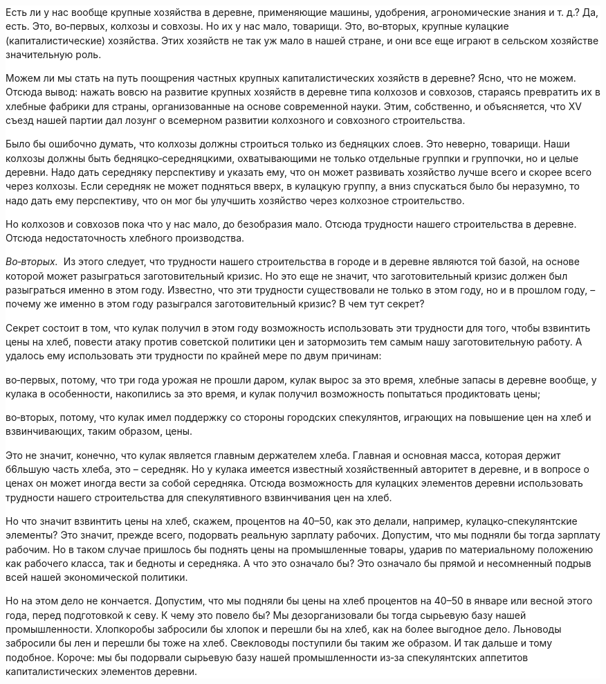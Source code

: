 Есть ли у нас вообще крупные хозяйства в деревне, применяющие машины, удобрения, агрономические знания и т. д.? Да, есть. Это, во‑первых, колхозы и совхозы. Но их у нас мало, товарищи. Это, во‑вторых, крупные кулацкие (капиталистические) хозяйства. Этих хозяйств не так уж мало в нашей стране, и они все еще играют в сельском хозяйстве значительную роль.

Можем ли мы стать на путь поощрения частных крупных капиталистических хозяйств в деревне? Ясно, что не можем. Отсюда вывод: нажать вовсю на развитие крупных хозяйств в деревне типа колхозов и совхозов, стараясь превратить их в хлебные фабрики для страны, организованные на основе современной науки. Этим, собственно, и объясняется, что XV съезд нашей партии дал лозунг о всемерном развитии колхозного и совхозного строительства.

Было бы ошибочно думать, что колхозы должны строиться только из бедняцких слоев. Это неверно, товарищи. Наши колхозы должны быть бедняцко‑середняцкими, охватывающими не только отдельные группки и группочки, но и целые деревни. Надо дать середняку перспективу и указать ему, что он может развивать хозяйство лучше всего и скорее всего через колхозы. Если середняк не может подняться вверх, в кулацкую группу, а вниз спускаться было бы неразумно, то надо дать ему перспективу, что он мог бы улучшить хозяйство через колхозное строительство.

Но колхозов и совхозов пока что у нас мало, до безобразия мало. Отсюда трудности нашего строительства в деревне. Отсюда недостаточность хлебного производства.

_Во‑вторых._  Из этого следует, что трудности нашего строительства в городе и в деревне являются той базой, на основе которой может разыграться заготовительный кризис. Но это еще не значит, что заготовительный кризис должен был разыграться именно в этом году. Известно, что эти трудности существовали не только в этом году, но и в прошлом году, – почему же именно в этом году разыгрался заготовительный кризис? В чем тут секрет?

Секрет состоит в том, что кулак получил в этом году возможность использовать эти трудности для того, чтобы взвинтить цены на хлеб, повести атаку против советской политики цен и затормозить тем самым нашу заготовительную работу. А удалось ему использовать эти трудности по крайней мере по двум причинам:

во‑первых, потому, что три года урожая не прошли даром, кулак вырос за это время, хлебные запасы в деревне вообще, у кулака в особенности, накопились за это время, и кулак получил возможность попытаться продиктовать цены;

во‑вторых, потому, что кулак имел поддержку со стороны городских спекулянтов, играющих на повышение цен на хлеб и взвинчивающих, таким образом, цены.

Это не значит, конечно, что кулак является главным держателем хлеба. Главная и основная масса, которая держит б6льшую часть хлеба, это – середняк. Но у кулака имеется известный хозяйственный авторитет в деревне, и в вопросе о ценах он может иногда вести за собой середняка. Отсюда возможность для кулацких элементов деревни использовать трудности нашего строительства для спекулятивного взвинчивания цен на хлеб.

Но что значит взвинтить цены на хлеб, скажем, процентов на 40–50, как это делали, например, кулацко‑спекулянтские элементы? Это значит, прежде всего, подорвать реальную зарплату рабочих. Допустим, что мы подняли бы тогда зарплату рабочим. Но в таком случае пришлось бы поднять цены на промышленные товары, ударив по материальному положению как рабочего класса, так и бедноты и середняка. А что это означало бы? Это означало бы прямой и несомненный подрыв всей нашей экономической политики.

Но на этом дело не кончается. Допустим, что мы подняли бы цены на хлеб процентов на 40–50 в январе или весной этого года, перед подготовкой к севу. К чему это повело бы? Мы дезорганизовали бы тогда сырьевую базу нашей промышленности. Хлопкоробы забросили бы хлопок и перешли бы на хлеб, как на более выгодное дело. Льноводы забросили бы лен и перешли бы тоже на хлеб. Свекловоды поступили бы таким же образом. И так дальше и тому подобное. Короче: мы бы подорвали сырьевую базу нашей промышленности из‑за спекулянтских аппетитов капиталистических элементов деревни.
